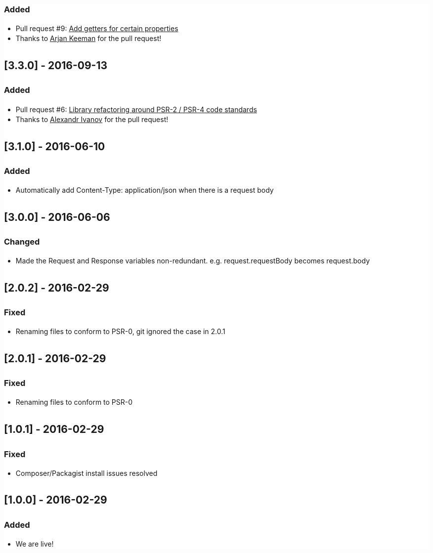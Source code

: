 ### Added

- Pull request #9: [Add getters for certain properties](https://github.com/sendgrid/php-http-client/pull/9)
- Thanks to [Arjan Keeman](https://github.com/akeeman) for the pull request!

## [3.3.0] - 2016-09-13

### Added

- Pull request
  #6: [Library refactoring around PSR-2 / PSR-4 code standards](https://github.com/sendgrid/php-http-client/pull/6)
- Thanks to [Alexandr Ivanov](https://github.com/misantron) for the pull request!

## [3.1.0] - 2016-06-10

### Added

- Automatically add Content-Type: application/json when there is a request body

## [3.0.0] - 2016-06-06

### Changed

- Made the Request and Response variables non-redundant. e.g. request.requestBody becomes request.body

## [2.0.2] - 2016-02-29

### Fixed

- Renaming files to conform to PSR-0, git ignored the case in 2.0.1

## [2.0.1] - 2016-02-29

### Fixed

- Renaming files to conform to PSR-0

## [1.0.1] - 2016-02-29

### Fixed

- Composer/Packagist install issues resolved

## [1.0.0] - 2016-02-29

### Added

- We are live!
